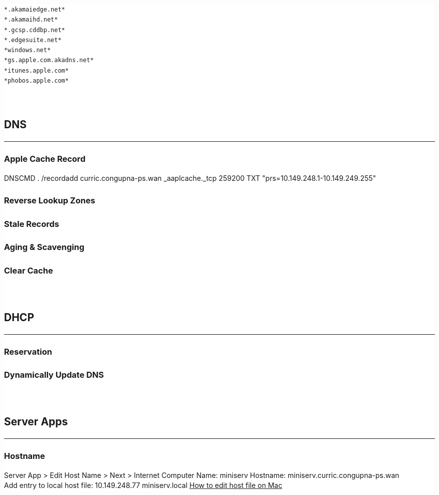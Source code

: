 `*.akamaiedge.net*` </br>
`*.akamaihd.net*` </br>
`*.gcsp.cddbp.net*` </br>
`*.edgesuite.net*` </br>
`*windows.net*` </br>
`*gs.apple.com.akadns.net*` </br>
`*itunes.apple.com*` </br>
`*phobos.apple.com*` </br>


</br>


## **DNS**
---
### Apple Cache Record
DNSCMD . /recordadd curric.congupna-ps.wan _aaplcache._tcp 259200 TXT "prs=10.149.248.1-10.149.249.255"

### Reverse Lookup Zones

### Stale Records

### Aging & Scavenging

### Clear Cache


</br>


## **DHCP**
---
### Reservation

### Dynamically Update DNS


</br>


## **Server Apps**
---
### Hostname
Server App > Edit Host Name > Next > Internet
Computer Name: miniserv
Hostname: miniserv.curric.congupna-ps.wan
</br>
Add entry to local host file:
10.149.248.77 miniserv.local
[How to edit host file on Mac](https://www.imore.com/how-edit-your-macs-hosts-file-and-why-you-would-want)

